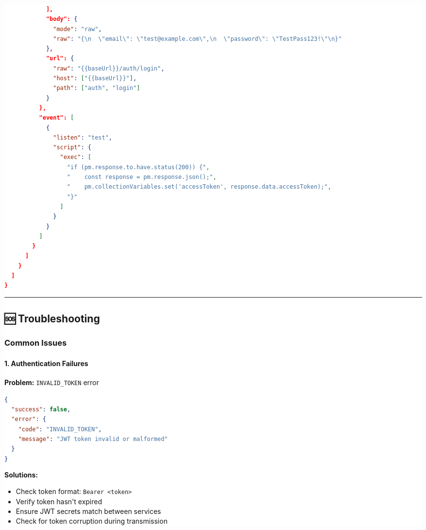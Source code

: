 ```json
            ],
            "body": {
              "mode": "raw",
              "raw": "{\n  \"email\": \"test@example.com\",\n  \"password\": \"TestPass123!\"\n}"
            },
            "url": {
              "raw": "{{baseUrl}}/auth/login",
              "host": ["{{baseUrl}}"],
              "path": ["auth", "login"]
            }
          },
          "event": [
            {
              "listen": "test",
              "script": {
                "exec": [
                  "if (pm.response.to.have.status(200)) {",
                  "    const response = pm.response.json();",
                  "    pm.collectionVariables.set('accessToken', response.data.accessToken);",
                  "}"
                ]
              }
            }
          ]
        }
      ]
    }
  ]
}
```

---

## 🆘 Troubleshooting

### Common Issues

#### 1. Authentication Failures

**Problem:** `INVALID_TOKEN` error
```json
{
  "success": false,
  "error": {
    "code": "INVALID_TOKEN",
    "message": "JWT token invalid or malformed"
  }
}
```

**Solutions:**
- Check token format: `Bearer <token>`
- Verify token hasn't expired
- Ensure JWT secrets match between services
- Check for token corruption during transmission
